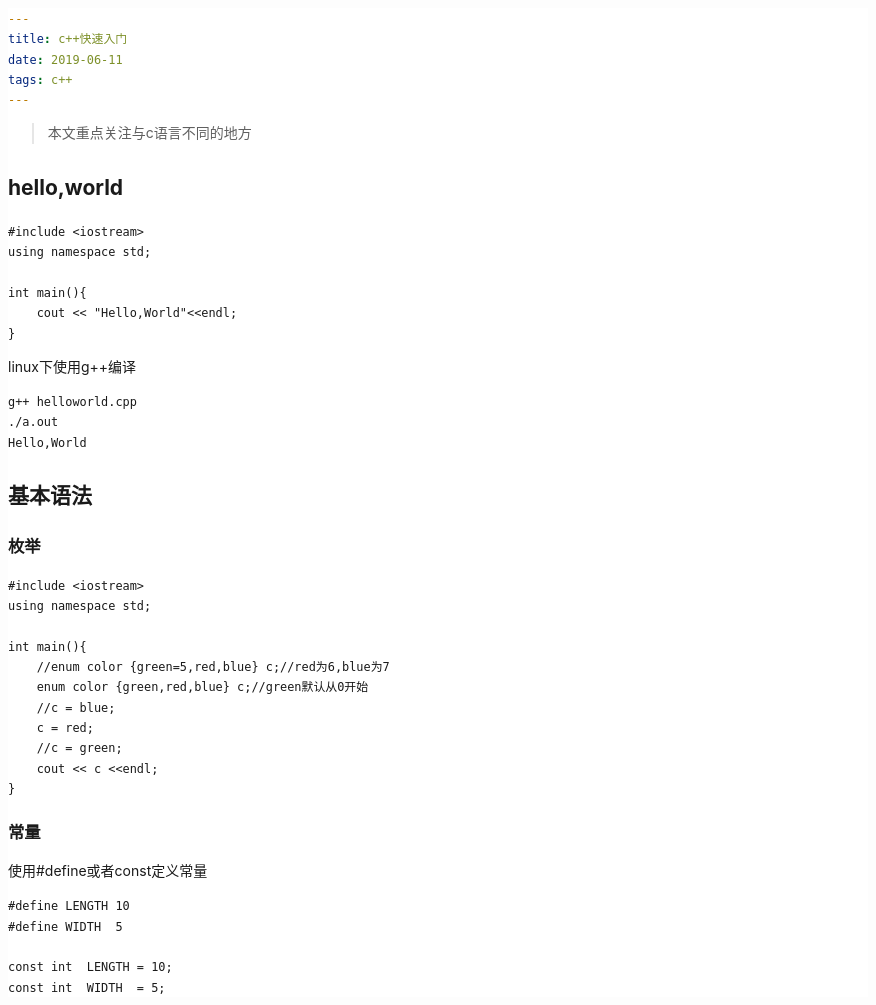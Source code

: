 ```yaml
---
title: c++快速入门
date: 2019-06-11
tags: c++
---
```

>本文重点关注与c语言不同的地方

## hello,world

```
#include <iostream>
using namespace std;

int main(){
    cout << "Hello,World"<<endl;
}
```
linux下使用g++编译
```
g++ helloworld.cpp
./a.out
Hello,World
```

## 基本语法

### 枚举
```
#include <iostream>
using namespace std;

int main(){
    //enum color {green=5,red,blue} c;//red为6,blue为7
    enum color {green,red,blue} c;//green默认从0开始
    //c = blue;
    c = red;
    //c = green;
    cout << c <<endl;
}
```

### 常量
使用#define或者const定义常量

```
#define LENGTH 10   
#define WIDTH  5

const int  LENGTH = 10;
const int  WIDTH  = 5;
```
